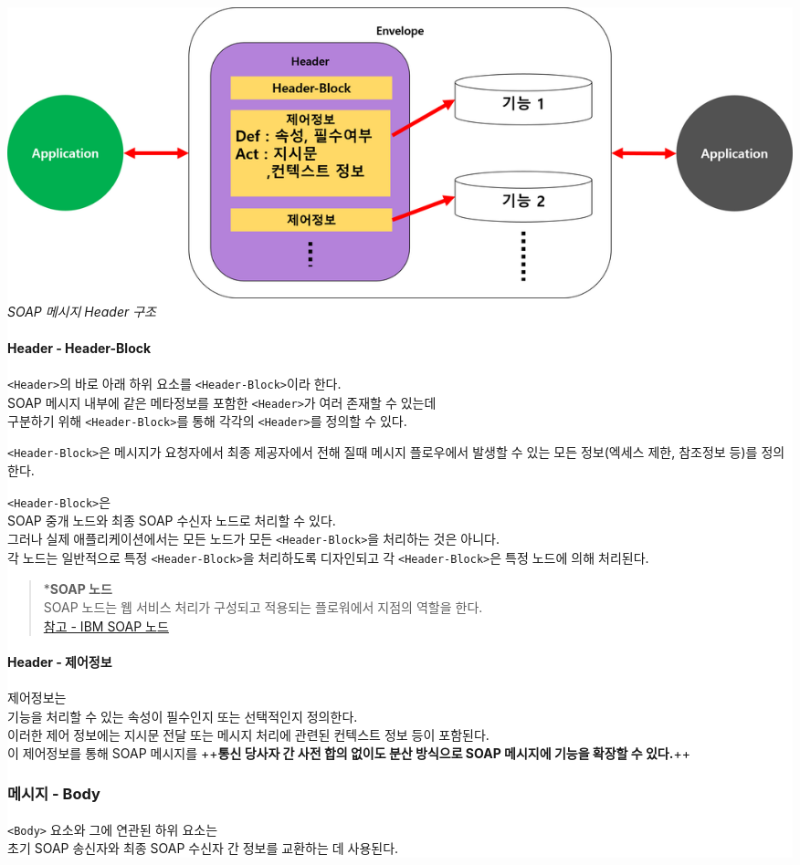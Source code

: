 <img src="/md/img/SOAP/SOAP3.png">
<em>SOAP 메시지 Header 구조</em>

#### Header - Header-Block

`<Header>`의 바로 아래 하위 요소를 `<Header-Block>`이라 한다.<br/>
SOAP 메시지 내부에 같은 메타정보를 포함한 `<Header>`가 여러 존재할 수 있는데 <br/>
구분하기 위해 `<Header-Block>`를 통해 각각의 `<Header>`를 정의할 수 있다. <br/>

`<Header-Block>`은 메시지가 요청자에서 최종 제공자에서 전해 질때 메시지 플로우에서 발생할 수 있는 모든 정보(엑세스 제한, 참조정보 등)를 정의한다.

`<Header-Block>`은 <br/>
SOAP 중개 노드와 최종 SOAP 수신자 노드로 처리할 수 있다. <br/>
그러나 실제 애플리케이션에서는 모든 노드가 모든 `<Header-Block>`을 처리하는 것은 아니다. <br/>
각 노드는 일반적으로 특정 `<Header-Block>`을 처리하도록 디자인되고 각 `<Header-Block>`은 특정 노드에 의해 처리된다. <br/>

>***SOAP 노드** <br/>
>SOAP 노드는 웹 서비스 처리가 구성되고 적용되는 플로워에서 지점의 역할을 한다. <br/>
>[참고 - IBM SOAP 노드](https://www.ibm.com/support/knowledgecenter/ko/SSMKHH_10.0.0/com.ibm.etools.mft.doc/ac55850_.htm)

#### Header - 제어정보

제어정보는 <br/>
기능을 처리할 수 있는 속성이 필수인지 또는 선택적인지 정의한다. <br/>
이러한 제어 정보에는 지시문 전달 또는 메시지 처리에 관련된 컨텍스트 정보 등이 포함된다. <br/>
이 제어정보를 통해 SOAP 메시지를 ++**통신 당사자 간 사전 합의 없이도 분산 방식으로 SOAP 메시지에 기능을 확장할 수 있다.**++ <br/>

### 메시지 - Body

`<Body>` 요소와 그에 연관된 하위 요소는<br/>
초기 SOAP 송신자와 최종 SOAP 수신자 간 정보를 교환하는 데 사용된다.
